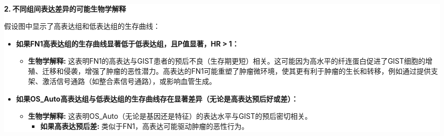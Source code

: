 **2. 不同组间表达差异的可能生物学解释**

假设图中显示了高表达组和低表达组的生存曲线：

*   **如果FN1高表达组的生存曲线显著低于低表达组，且P值显著，HR > 1：**
    *   **生物学解释:** 这表明FN1的高表达与GIST患者的预后不良（生存期更短）相关。这可能因为高水平的纤连蛋白促进了GIST细胞的增殖、迁移和侵袭，增强了肿瘤的恶性潜力。高表达的FN1可能重塑了肿瘤微环境，使其更有利于肿瘤的生长和转移，例如通过提供支架、激活信号通路（如整合素信号通路），或影响血管生成。

*   **如果OS_Auto高表达组与低表达组的生存曲线存在显著差异（无论是高表达预后好或差）：**
    *   **生物学解释:** 这表明OS_Auto（无论是基因还是特征）的表达水平与GIST的预后密切相关。
        *   **如果高表达预后差:** 类似于FN1，高表达可能驱动肿瘤的恶性行为。
